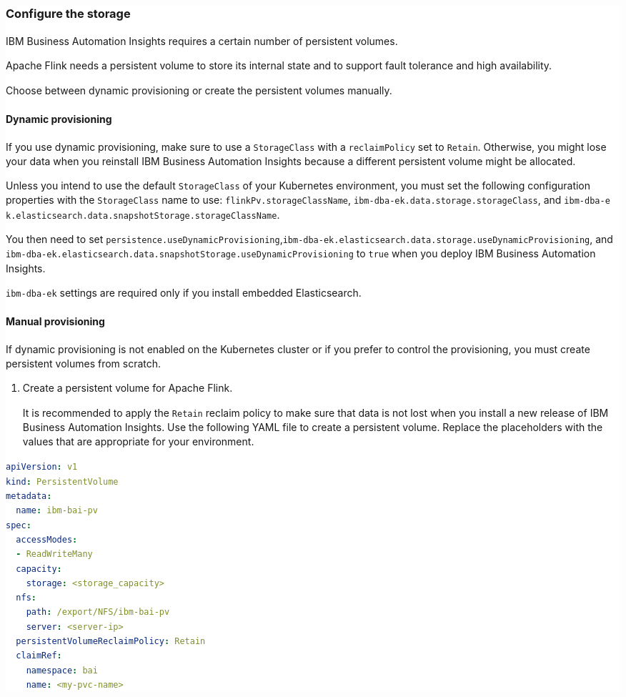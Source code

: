 ### Configure the storage

IBM Business Automation Insights requires a certain number of persistent volumes.

Apache Flink needs a persistent volume to store its internal state and to support fault tolerance and high availability.

Choose between dynamic provisioning or create the persistent volumes manually.

#### Dynamic provisioning

If you use dynamic provisioning, make sure to use a `StorageClass` with a `reclaimPolicy` set to `Retain`. Otherwise, you might lose your data when you reinstall IBM Business Automation Insights because a different persistent volume might be allocated.

Unless you intend to use the default `StorageClass` of your Kubernetes environment, you must set the following configuration properties with the `StorageClass` name to use: `flinkPv.storageClassName`, `ibm-dba-ek.data.storage.storageClass`, and `ibm-dba-ek.elasticsearch.data.snapshotStorage.storageClassName`.

You then need to set `persistence.useDynamicProvisioning`,`ibm-dba-ek.elasticsearch.data.storage.useDynamicProvisioning`, and `ibm-dba-ek.elasticsearch.data.snapshotStorage.useDynamicProvisioning` to `true` when you deploy IBM Business Automation Insights.

`ibm-dba-ek` settings are required only if you install embedded Elasticsearch.

#### Manual provisioning

If dynamic provisioning is not enabled on the Kubernetes cluster or if you prefer to control the provisioning, you must create persistent volumes from scratch.

1. Create a persistent volume for Apache Flink.

   It is recommended to apply the `Retain` reclaim policy to make sure that data is not lost when you install a new release of IBM Business Automation Insights.
Use the following YAML file to create a persistent volume. Replace the placeholders with the values that are appropriate for your environment.

```yaml
apiVersion: v1
kind: PersistentVolume
metadata:
  name: ibm-bai-pv
spec:
  accessModes:
  - ReadWriteMany
  capacity:
    storage: <storage_capacity>
  nfs:
    path: /export/NFS/ibm-bai-pv
    server: <server-ip>
  persistentVolumeReclaimPolicy: Retain
  claimRef:
    namespace: bai
    name: <my-pvc-name>
```
